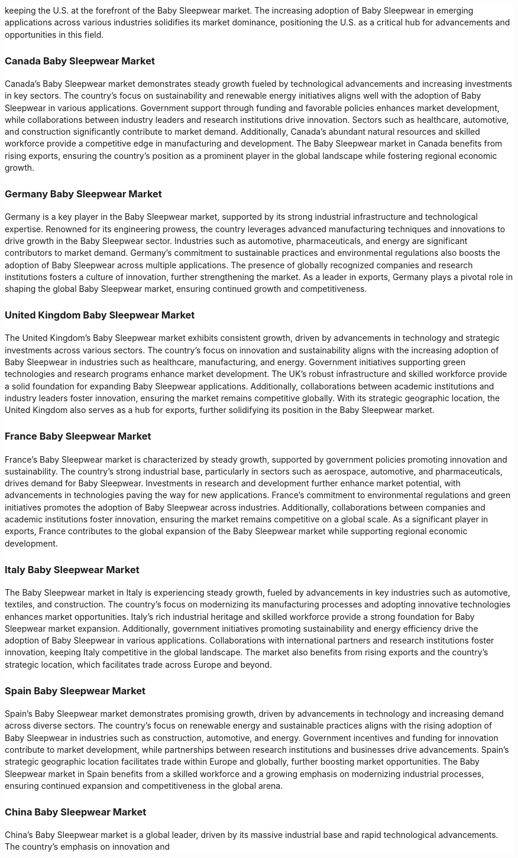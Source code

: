 keeping the U.S. at the forefront of the Baby Sleepwear market. The increasing adoption of Baby Sleepwear in emerging applications across various industries solidifies its market dominance, positioning the U.S. as a critical hub for advancements and opportunities in this field.</p><h3>Canada Baby Sleepwear Market</h3><p>Canada&rsquo;s Baby Sleepwear market demonstrates steady growth fueled by technological advancements and increasing investments in key sectors. The country&rsquo;s focus on sustainability and renewable energy initiatives aligns well with the adoption of Baby Sleepwear in various applications. Government support through funding and favorable policies enhances market development, while collaborations between industry leaders and research institutions drive innovation. Sectors such as healthcare, automotive, and construction significantly contribute to market demand. Additionally, Canada&rsquo;s abundant natural resources and skilled workforce provide a competitive edge in manufacturing and development. The Baby Sleepwear market in Canada benefits from rising exports, ensuring the country&rsquo;s position as a prominent player in the global landscape while fostering regional economic growth.</p><h3>Germany Baby Sleepwear Market</h3><p>Germany is a key player in the Baby Sleepwear market, supported by its strong industrial infrastructure and technological expertise. Renowned for its engineering prowess, the country leverages advanced manufacturing techniques and innovations to drive growth in the Baby Sleepwear sector. Industries such as automotive, pharmaceuticals, and energy are significant contributors to market demand. Germany&rsquo;s commitment to sustainable practices and environmental regulations also boosts the adoption of Baby Sleepwear across multiple applications. The presence of globally recognized companies and research institutions fosters a culture of innovation, further strengthening the market. As a leader in exports, Germany plays a pivotal role in shaping the global Baby Sleepwear market, ensuring continued growth and competitiveness.</p><h3>United Kingdom Baby Sleepwear Market</h3><p>The United Kingdom&rsquo;s Baby Sleepwear market exhibits consistent growth, driven by advancements in technology and strategic investments across various sectors. The country&rsquo;s focus on innovation and sustainability aligns with the increasing adoption of Baby Sleepwear in industries such as healthcare, manufacturing, and energy. Government initiatives supporting green technologies and research programs enhance market development. The UK&rsquo;s robust infrastructure and skilled workforce provide a solid foundation for expanding Baby Sleepwear applications. Additionally, collaborations between academic institutions and industry leaders foster innovation, ensuring the market remains competitive globally. With its strategic geographic location, the United Kingdom also serves as a hub for exports, further solidifying its position in the Baby Sleepwear market.</p><h3>France Baby Sleepwear Market</h3><p>France&rsquo;s Baby Sleepwear market is characterized by steady growth, supported by government policies promoting innovation and sustainability. The country&rsquo;s strong industrial base, particularly in sectors such as aerospace, automotive, and pharmaceuticals, drives demand for Baby Sleepwear. Investments in research and development further enhance market potential, with advancements in technologies paving the way for new applications. France&rsquo;s commitment to environmental regulations and green initiatives promotes the adoption of Baby Sleepwear across industries. Additionally, collaborations between companies and academic institutions foster innovation, ensuring the market remains competitive on a global scale. As a significant player in exports, France contributes to the global expansion of the Baby Sleepwear market while supporting regional economic development.</p><h3>Italy Baby Sleepwear Market</h3><p>The Baby Sleepwear market in Italy is experiencing steady growth, fueled by advancements in key industries such as automotive, textiles, and construction. The country&rsquo;s focus on modernizing its manufacturing processes and adopting innovative technologies enhances market opportunities. Italy&rsquo;s rich industrial heritage and skilled workforce provide a strong foundation for Baby Sleepwear market expansion. Additionally, government initiatives promoting sustainability and energy efficiency drive the adoption of Baby Sleepwear in various applications. Collaborations with international partners and research institutions foster innovation, keeping Italy competitive in the global landscape. The market also benefits from rising exports and the country&rsquo;s strategic location, which facilitates trade across Europe and beyond.</p><h3>Spain Baby Sleepwear Market</h3><p>Spain&rsquo;s Baby Sleepwear market demonstrates promising growth, driven by advancements in technology and increasing demand across diverse sectors. The country&rsquo;s focus on renewable energy and sustainable practices aligns with the rising adoption of Baby Sleepwear in industries such as construction, automotive, and energy. Government incentives and funding for innovation contribute to market development, while partnerships between research institutions and businesses drive advancements. Spain&rsquo;s strategic geographic location facilitates trade within Europe and globally, further boosting market opportunities. The Baby Sleepwear market in Spain benefits from a skilled workforce and a growing emphasis on modernizing industrial processes, ensuring continued expansion and competitiveness in the global arena.</p><h3>China Baby Sleepwear Market</h3><p>China&rsquo;s Baby Sleepwear market is a global leader, driven by its massive industrial base and rapid technological advancements. The country&rsquo;s emphasis on innovation and